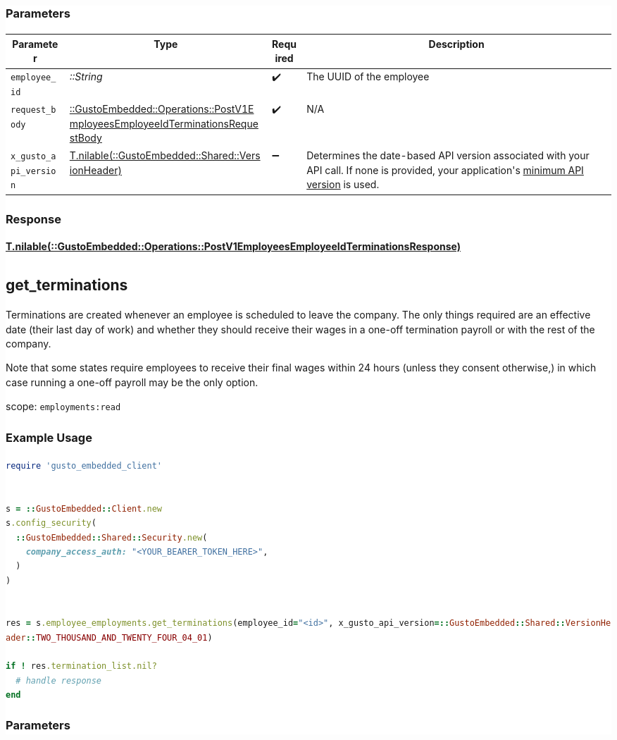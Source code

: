 ### Parameters

| Parameter                                                                                                                                                                                                                    | Type                                                                                                                                                                                                                         | Required                                                                                                                                                                                                                     | Description                                                                                                                                                                                                                  |
| ---------------------------------------------------------------------------------------------------------------------------------------------------------------------------------------------------------------------------- | ---------------------------------------------------------------------------------------------------------------------------------------------------------------------------------------------------------------------------- | ---------------------------------------------------------------------------------------------------------------------------------------------------------------------------------------------------------------------------- | ---------------------------------------------------------------------------------------------------------------------------------------------------------------------------------------------------------------------------- |
| `employee_id`                                                                                                                                                                                                                | *::String*                                                                                                                                                                                                                   | :heavy_check_mark:                                                                                                                                                                                                           | The UUID of the employee                                                                                                                                                                                                     |
| `request_body`                                                                                                                                                                                                               | [::GustoEmbedded::Operations::PostV1EmployeesEmployeeIdTerminationsRequestBody](../../models/operations/postv1employeesemployeeidterminationsrequestbody.md)                                                                 | :heavy_check_mark:                                                                                                                                                                                                           | N/A                                                                                                                                                                                                                          |
| `x_gusto_api_version`                                                                                                                                                                                                        | [T.nilable(::GustoEmbedded::Shared::VersionHeader)](../../models/shared/versionheader.md)                                                                                                                                    | :heavy_minus_sign:                                                                                                                                                                                                           | Determines the date-based API version associated with your API call. If none is provided, your application's [minimum API version](https://docs.gusto.com/embedded-payroll/docs/api-versioning#minimum-api-version) is used. |

### Response

**[T.nilable(::GustoEmbedded::Operations::PostV1EmployeesEmployeeIdTerminationsResponse)](../../models/operations/postv1employeesemployeeidterminationsresponse.md)**



## get_terminations

Terminations are created whenever an employee is scheduled to leave the company. The only things required are an effective date (their last day of work) and whether they should receive their wages in a one-off termination payroll or with the rest of the company.

Note that some states require employees to receive their final wages within 24 hours (unless they consent otherwise,) in which case running a one-off payroll may be the only option.

scope: `employments:read`

### Example Usage

```ruby
require 'gusto_embedded_client'


s = ::GustoEmbedded::Client.new
s.config_security(
  ::GustoEmbedded::Shared::Security.new(
    company_access_auth: "<YOUR_BEARER_TOKEN_HERE>",
  )
)

    
res = s.employee_employments.get_terminations(employee_id="<id>", x_gusto_api_version=::GustoEmbedded::Shared::VersionHeader::TWO_THOUSAND_AND_TWENTY_FOUR_04_01)

if ! res.termination_list.nil?
  # handle response
end

```

### Parameters
